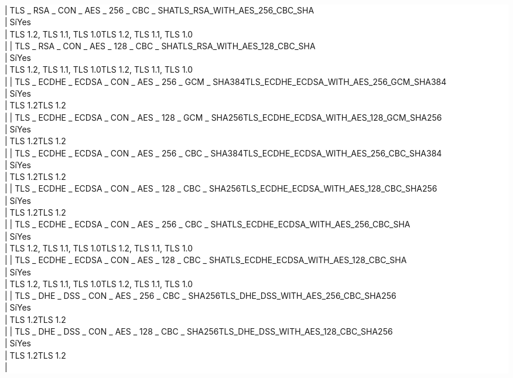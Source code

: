 | <span data-ttu-id="fac13-164">TLS \_ RSA \_ CON \_ AES \_ 256 \_ CBC \_ SHA</span><span class="sxs-lookup"><span data-stu-id="fac13-164">TLS\_RSA\_WITH\_AES\_256\_CBC\_SHA</span></span><br/>                                                                  | <span data-ttu-id="fac13-165">Sí</span><span class="sxs-lookup"><span data-stu-id="fac13-165">Yes</span></span><br/>                      | <span data-ttu-id="fac13-166">TLS 1.2, TLS 1.1, TLS 1.0</span><span class="sxs-lookup"><span data-stu-id="fac13-166">TLS 1.2, TLS 1.1, TLS 1.0</span></span><br/>          |
| <span data-ttu-id="fac13-167">TLS \_ RSA \_ CON \_ AES \_ 128 \_ CBC \_ SHA</span><span class="sxs-lookup"><span data-stu-id="fac13-167">TLS\_RSA\_WITH\_AES\_128\_CBC\_SHA</span></span><br/>                                                                  | <span data-ttu-id="fac13-168">Sí</span><span class="sxs-lookup"><span data-stu-id="fac13-168">Yes</span></span><br/>                      | <span data-ttu-id="fac13-169">TLS 1.2, TLS 1.1, TLS 1.0</span><span class="sxs-lookup"><span data-stu-id="fac13-169">TLS 1.2, TLS 1.1, TLS 1.0</span></span><br/>          |
| <span data-ttu-id="fac13-170">TLS \_ ECDHE \_ ECDSA \_ CON \_ AES \_ 256 \_ GCM \_ SHA384</span><span class="sxs-lookup"><span data-stu-id="fac13-170">TLS\_ECDHE\_ECDSA\_WITH\_AES\_256\_GCM\_SHA384</span></span><br/>                                                      | <span data-ttu-id="fac13-171">Sí</span><span class="sxs-lookup"><span data-stu-id="fac13-171">Yes</span></span><br/>                      | <span data-ttu-id="fac13-172">TLS 1.2</span><span class="sxs-lookup"><span data-stu-id="fac13-172">TLS 1.2</span></span><br/>                            |
| <span data-ttu-id="fac13-173">TLS \_ ECDHE \_ ECDSA \_ CON \_ AES \_ 128 \_ GCM \_ SHA256</span><span class="sxs-lookup"><span data-stu-id="fac13-173">TLS\_ECDHE\_ECDSA\_WITH\_AES\_128\_GCM\_SHA256</span></span><br/>                                                      | <span data-ttu-id="fac13-174">Sí</span><span class="sxs-lookup"><span data-stu-id="fac13-174">Yes</span></span><br/>                      | <span data-ttu-id="fac13-175">TLS 1.2</span><span class="sxs-lookup"><span data-stu-id="fac13-175">TLS 1.2</span></span><br/>                            |
| <span data-ttu-id="fac13-176">TLS \_ ECDHE \_ ECDSA \_ CON \_ AES \_ 256 \_ CBC \_ SHA384</span><span class="sxs-lookup"><span data-stu-id="fac13-176">TLS\_ECDHE\_ECDSA\_WITH\_AES\_256\_CBC\_SHA384</span></span><br/>                                                      | <span data-ttu-id="fac13-177">Sí</span><span class="sxs-lookup"><span data-stu-id="fac13-177">Yes</span></span><br/>                      | <span data-ttu-id="fac13-178">TLS 1.2</span><span class="sxs-lookup"><span data-stu-id="fac13-178">TLS 1.2</span></span><br/>                            |
| <span data-ttu-id="fac13-179">TLS \_ ECDHE \_ ECDSA \_ CON \_ AES \_ 128 \_ CBC \_ SHA256</span><span class="sxs-lookup"><span data-stu-id="fac13-179">TLS\_ECDHE\_ECDSA\_WITH\_AES\_128\_CBC\_SHA256</span></span><br/>                                                      | <span data-ttu-id="fac13-180">Sí</span><span class="sxs-lookup"><span data-stu-id="fac13-180">Yes</span></span><br/>                      | <span data-ttu-id="fac13-181">TLS 1.2</span><span class="sxs-lookup"><span data-stu-id="fac13-181">TLS 1.2</span></span><br/>                            |
| <span data-ttu-id="fac13-182">TLS \_ ECDHE \_ ECDSA \_ CON \_ AES \_ 256 \_ CBC \_ SHA</span><span class="sxs-lookup"><span data-stu-id="fac13-182">TLS\_ECDHE\_ECDSA\_WITH\_AES\_256\_CBC\_SHA</span></span><br/>                                                         | <span data-ttu-id="fac13-183">Sí</span><span class="sxs-lookup"><span data-stu-id="fac13-183">Yes</span></span><br/>                      | <span data-ttu-id="fac13-184">TLS 1.2, TLS 1.1, TLS 1.0</span><span class="sxs-lookup"><span data-stu-id="fac13-184">TLS 1.2, TLS 1.1, TLS 1.0</span></span><br/>          |
| <span data-ttu-id="fac13-185">TLS \_ ECDHE \_ ECDSA \_ CON \_ AES \_ 128 \_ CBC \_ SHA</span><span class="sxs-lookup"><span data-stu-id="fac13-185">TLS\_ECDHE\_ECDSA\_WITH\_AES\_128\_CBC\_SHA</span></span><br/>                                                         | <span data-ttu-id="fac13-186">Sí</span><span class="sxs-lookup"><span data-stu-id="fac13-186">Yes</span></span><br/>                      | <span data-ttu-id="fac13-187">TLS 1.2, TLS 1.1, TLS 1.0</span><span class="sxs-lookup"><span data-stu-id="fac13-187">TLS 1.2, TLS 1.1, TLS 1.0</span></span><br/>          |
| <span data-ttu-id="fac13-188">TLS \_ DHE \_ DSS \_ CON \_ AES \_ 256 \_ CBC \_ SHA256</span><span class="sxs-lookup"><span data-stu-id="fac13-188">TLS\_DHE\_DSS\_WITH\_AES\_256\_CBC\_SHA256</span></span><br/>                                                          | <span data-ttu-id="fac13-189">Sí</span><span class="sxs-lookup"><span data-stu-id="fac13-189">Yes</span></span><br/>                      | <span data-ttu-id="fac13-190">TLS 1.2</span><span class="sxs-lookup"><span data-stu-id="fac13-190">TLS 1.2</span></span><br/>                            |
| <span data-ttu-id="fac13-191">TLS \_ DHE \_ DSS \_ CON \_ AES \_ 128 \_ CBC \_ SHA256</span><span class="sxs-lookup"><span data-stu-id="fac13-191">TLS\_DHE\_DSS\_WITH\_AES\_128\_CBC\_SHA256</span></span><br/>                                                          | <span data-ttu-id="fac13-192">Sí</span><span class="sxs-lookup"><span data-stu-id="fac13-192">Yes</span></span><br/>                      | <span data-ttu-id="fac13-193">TLS 1.2</span><span class="sxs-lookup"><span data-stu-id="fac13-193">TLS 1.2</span></span><br/>                            |